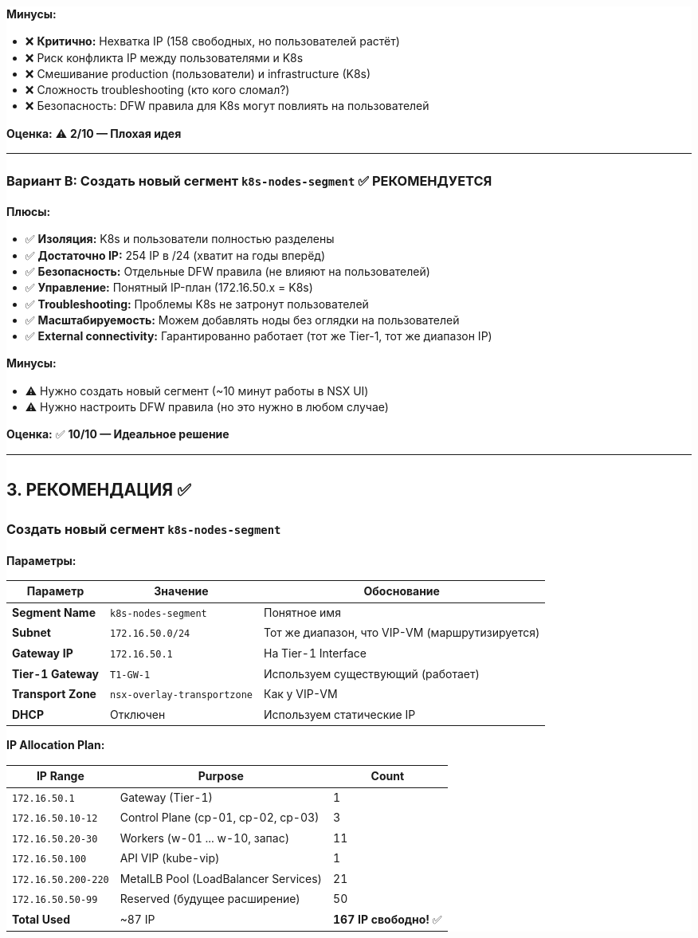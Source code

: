 **Минусы:**
- ❌ **Критично:** Нехватка IP (158 свободных, но пользователей растёт)
- ❌ Риск конфликта IP между пользователями и K8s
- ❌ Смешивание production (пользователи) и infrastructure (K8s)
- ❌ Сложность troubleshooting (кто кого сломал?)
- ❌ Безопасность: DFW правила для K8s могут повлиять на пользователей

**Оценка:** ⚠️ **2/10 — Плохая идея**

---

### Вариант B: Создать новый сегмент `k8s-nodes-segment` ✅ РЕКОМЕНДУЕТСЯ

**Плюсы:**
- ✅ **Изоляция:** K8s и пользователи полностью разделены
- ✅ **Достаточно IP:** 254 IP в /24 (хватит на годы вперёд)
- ✅ **Безопасность:** Отдельные DFW правила (не влияют на пользователей)
- ✅ **Управление:** Понятный IP-план (172.16.50.x = K8s)
- ✅ **Troubleshooting:** Проблемы K8s не затронут пользователей
- ✅ **Масштабируемость:** Можем добавлять ноды без оглядки на пользователей
- ✅ **External connectivity:** Гарантированно работает (тот же Tier-1, тот же диапазон IP)

**Минусы:**
- ⚠️ Нужно создать новый сегмент (~10 минут работы в NSX UI)
- ⚠️ Нужно настроить DFW правила (но это нужно в любом случае)

**Оценка:** ✅ **10/10 — Идеальное решение**

---

## 3. РЕКОМЕНДАЦИЯ ✅

### Создать новый сегмент `k8s-nodes-segment`

**Параметры:**

| Параметр | Значение | Обоснование |
|----------|---------|-------------|
| **Segment Name** | `k8s-nodes-segment` | Понятное имя |
| **Subnet** | `172.16.50.0/24` | Тот же диапазон, что VIP-VM (маршрутизируется) |
| **Gateway IP** | `172.16.50.1` | На Tier-1 Interface |
| **Tier-1 Gateway** | `T1-GW-1` | Используем существующий (работает) |
| **Transport Zone** | `nsx-overlay-transportzone` | Как у VIP-VM |
| **DHCP** | Отключен | Используем статические IP |

**IP Allocation Plan:**

| IP Range | Purpose | Count |
|----------|---------|-------|
| `172.16.50.1` | Gateway (Tier-1) | 1 |
| `172.16.50.10-12` | Control Plane (cp-01, cp-02, cp-03) | 3 |
| `172.16.50.20-30` | Workers (w-01 ... w-10, запас) | 11 |
| `172.16.50.100` | API VIP (kube-vip) | 1 |
| `172.16.50.200-220` | MetalLB Pool (LoadBalancer Services) | 21 |
| `172.16.50.50-99` | Reserved (будущее расширение) | 50 |
| **Total Used** | ~87 IP | **167 IP свободно!** ✅ |
